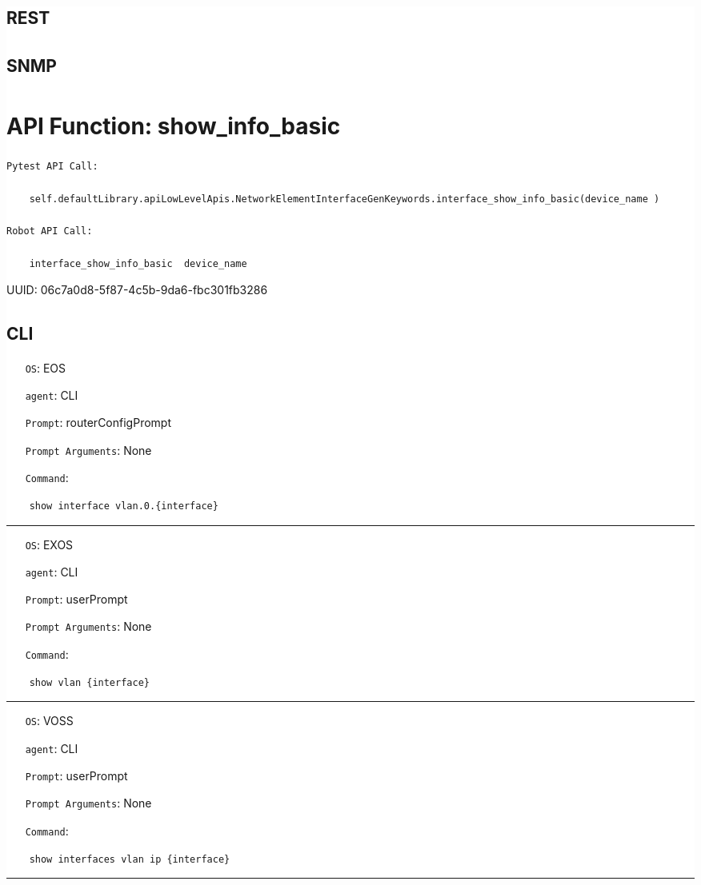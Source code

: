 ## REST
## SNMP
# API Function: show_info_basic
	Pytest API Call: 

		self.defaultLibrary.apiLowLevelApis.NetworkElementInterfaceGenKeywords.interface_show_info_basic(device_name )

	Robot API Call: 

		interface_show_info_basic  device_name  

UUID: 06c7a0d8-5f87-4c5b-9da6-fbc301fb3286
## CLI
&nbsp;&nbsp;&nbsp;&nbsp;&nbsp;&nbsp;`OS`: EOS

&nbsp;&nbsp;&nbsp;&nbsp;&nbsp;&nbsp;`agent`: CLI

&nbsp;&nbsp;&nbsp;&nbsp;&nbsp;&nbsp;`Prompt`: routerConfigPrompt

&nbsp;&nbsp;&nbsp;&nbsp;&nbsp;&nbsp;`Prompt Arguments`: None

&nbsp;&nbsp;&nbsp;&nbsp;&nbsp;&nbsp;`Command`:

		show interface vlan.0.{interface}

----------------------------------------------


&nbsp;&nbsp;&nbsp;&nbsp;&nbsp;&nbsp;`OS`: EXOS

&nbsp;&nbsp;&nbsp;&nbsp;&nbsp;&nbsp;`agent`: CLI

&nbsp;&nbsp;&nbsp;&nbsp;&nbsp;&nbsp;`Prompt`: userPrompt

&nbsp;&nbsp;&nbsp;&nbsp;&nbsp;&nbsp;`Prompt Arguments`: None

&nbsp;&nbsp;&nbsp;&nbsp;&nbsp;&nbsp;`Command`:

		show vlan {interface}

----------------------------------------------


&nbsp;&nbsp;&nbsp;&nbsp;&nbsp;&nbsp;`OS`: VOSS

&nbsp;&nbsp;&nbsp;&nbsp;&nbsp;&nbsp;`agent`: CLI

&nbsp;&nbsp;&nbsp;&nbsp;&nbsp;&nbsp;`Prompt`: userPrompt

&nbsp;&nbsp;&nbsp;&nbsp;&nbsp;&nbsp;`Prompt Arguments`: None

&nbsp;&nbsp;&nbsp;&nbsp;&nbsp;&nbsp;`Command`:

		show interfaces vlan ip {interface}

----------------------------------------------
